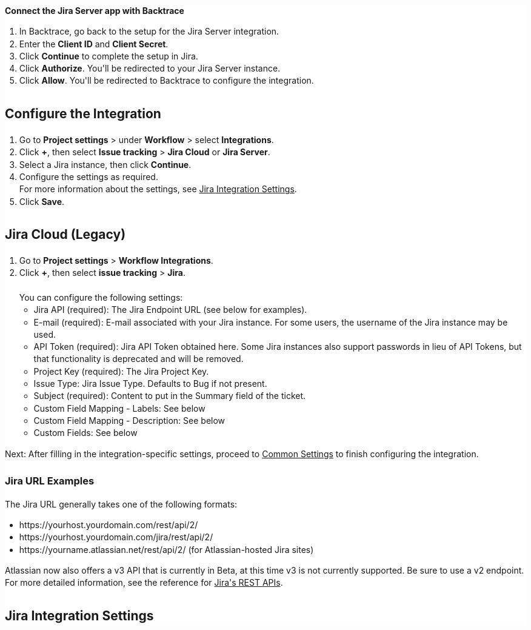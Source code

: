 **Connect the Jira Server app with Backtrace**

1. In Backtrace, go back to the setup for the Jira Server integration.
1. Enter the **Client ID** and **Client Secret**.
1. Click **Continue** to complete the setup in Jira.
1. Click **Authorize**. You'll be redirected to your Jira Server instance.
1. Click **Allow**. You'll be redirected to Backtrace to configure the integration.

## Configure the Integration

1. Go to **Project settings** > under **Workflow** > select **Integrations**.
1. Click **+**, then select **Issue tracking** > **Jira Cloud** or **Jira Server**.
1. Select a Jira instance, then click **Continue**.
1. Configure the settings as required. <br />
   For more information about the settings, see [Jira Integration Settings](#jira-integration-settings).
1. Click **Save**.

## Jira Cloud (Legacy)

1. Go to **Project settings** > **Workflow Integrations**.
1. Click **+**, then select **issue tracking** > **Jira**. <br></br>
   You can configure the following settings:
   - Jira API (required): The Jira Endpoint URL (see below for examples).
   - E-mail (required): E-mail associated with your Jira instance. For some users, the username of the Jira instance may be used.
   - API Token (required): Jira API Token obtained here. Some Jira instances also support passwords in lieu of API Tokens, but that functionality is deprecated and will be removed.
   - Project Key (required): The Jira Project Key.
   - Issue Type: Jira Issue Type. Defaults to Bug if not present.
   - Subject (required): Content to put in the Summary field of the ticket.
   - Custom Field Mapping - Labels: See below
   - Custom Field Mapping - Description: See below
   - Custom Fields: See below

Next: After filling in the integration-specific settings, proceed to [Common Settings](/error-reporting/workflow-integrations/common-settings) to finish configuring the integration.

### Jira URL Examples

The Jira URL generally takes one of the following formats:

- https:<span>//yourhost.yourdomain.com/rest/api/2/</span>
- https:<span>//yourhost.yourdomain.com/jira/rest/api/2/</span>
- https:<span>//yourname.atlassian.net/rest/api/2/</span> (for Atlassian-hosted Jira sites)

Atlassian now also offers a v3 API that is currently in Beta, at this time v3 is not currently supported. Be sure to use a v2 endpoint. For more detailed information, see the reference for [Jira's REST APIs](https://developer.atlassian.com/server/jira/platform/rest-apis/).

## Jira Integration Settings
